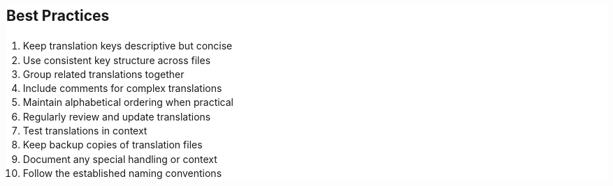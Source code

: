 ## Best Practices

1. Keep translation keys descriptive but concise
2. Use consistent key structure across files
3. Group related translations together
4. Include comments for complex translations
5. Maintain alphabetical ordering when practical
6. Regularly review and update translations
7. Test translations in context
8. Keep backup copies of translation files
9. Document any special handling or context
10. Follow the established naming conventions 